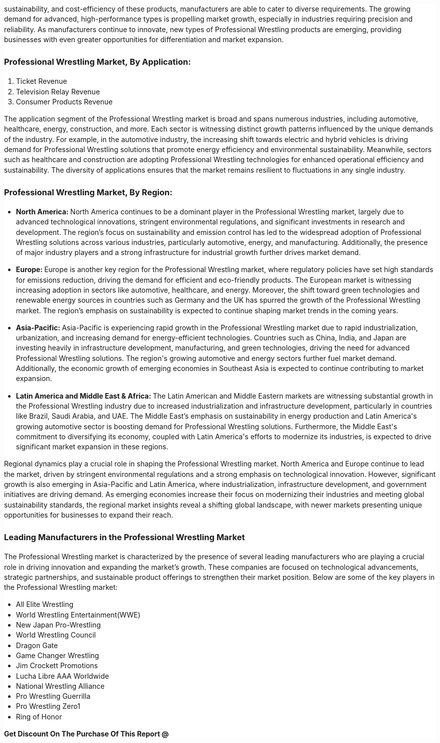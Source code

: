 sustainability, and cost-efficiency of these products, manufacturers are able to cater to diverse requirements. The growing demand for advanced, high-performance types is propelling market growth, especially in industries requiring precision and reliability. As manufacturers continue to innovate, new types of Professional Wrestling products are emerging, providing businesses with even greater opportunities for differentiation and market expansion.</p><h3>Professional Wrestling Market,&nbsp;By Application:</h3><ol><li>Ticket Revenue<li> Television Relay Revenue<li> Consumer Products Revenue</li></ol><p>The application segment of the Professional Wrestling market is broad and spans numerous industries, including automotive, healthcare, energy, construction, and more. Each sector is witnessing distinct growth patterns influenced by the unique demands of the industry. For example, in the automotive industry, the increasing shift towards electric and hybrid vehicles is driving demand for Professional Wrestling solutions that promote energy efficiency and environmental sustainability. Meanwhile, sectors such as healthcare and construction are adopting Professional Wrestling technologies for enhanced operational efficiency and sustainability. The diversity of applications ensures that the market remains resilient to fluctuations in any single industry.</p><h3>Professional Wrestling Market, By Region:</h3><ul><li><p><strong>North America:&nbsp;</strong>North America continues to be a dominant player in the Professional Wrestling market, largely due to advanced technological innovations, stringent environmental regulations, and significant investments in research and development. The region&rsquo;s focus on sustainability and emission control has led to the widespread adoption of Professional Wrestling solutions across various industries, particularly automotive, energy, and manufacturing. Additionally, the presence of major industry players and a strong infrastructure for industrial growth further drives market demand.</p></li><li><p><strong><strong>Europe:&nbsp;</strong></strong>Europe is another key region for the Professional Wrestling market, where regulatory policies have set high standards for emissions reduction, driving the demand for efficient and eco-friendly products. The European market is witnessing increasing adoption in sectors like automotive, healthcare, and energy. Moreover, the shift toward green technologies and renewable energy sources in countries such as Germany and the UK has spurred the growth of the Professional Wrestling market. The region&rsquo;s emphasis on sustainability is expected to continue shaping market trends in the coming years.</p></li><li><p><strong><strong>Asia-Pacific:&nbsp;</strong></strong>Asia-Pacific is experiencing rapid growth in the Professional Wrestling market due to rapid industrialization, urbanization, and increasing demand for energy-efficient technologies. Countries such as China, India, and Japan are investing heavily in infrastructure development, manufacturing, and green technologies, driving the need for advanced Professional Wrestling solutions. The region's growing automotive and energy sectors further fuel market demand. Additionally, the economic growth of emerging economies in Southeast Asia is expected to continue contributing to market expansion.</p></li><li><p><strong><strong>Latin America and Middle East &amp; Africa:&nbsp;</strong></strong>The Latin American and Middle Eastern markets are witnessing substantial growth in the Professional Wrestling industry due to increased industrialization and infrastructure development, particularly in countries like Brazil, Saudi Arabia, and UAE. The Middle East&rsquo;s emphasis on sustainability in energy production and Latin America's growing automotive sector is boosting demand for Professional Wrestling solutions. Furthermore, the Middle East's commitment to diversifying its economy, coupled with Latin America's efforts to modernize its industries, is expected to drive significant market expansion in these regions.</p></li></ul><p>Regional dynamics play a crucial role in shaping the Professional Wrestling market. North America and Europe continue to lead the market, driven by stringent environmental regulations and a strong emphasis on technological innovation. However, significant growth is also emerging in Asia-Pacific and Latin America, where industrialization, infrastructure development, and government initiatives are driving demand. As emerging economies increase their focus on modernizing their industries and meeting global sustainability standards, the regional market insights reveal a shifting global landscape, with newer markets presenting unique opportunities for businesses to expand their reach.</p><h3><strong>Leading Manufacturers in the Professional Wrestling Market</strong></h3><p>The Professional Wrestling market is characterized by the presence of several leading manufacturers who are playing a crucial role in driving innovation and expanding the market&rsquo;s growth. These companies are focused on technological advancements, strategic partnerships, and sustainable product offerings to strengthen their market position. Below are some of the key players in the Professional Wrestling market:</p></div><div class="article-main__content" data-test-id="publishing-text-block"><ul><li><span class="">All Elite Wrestling<li>World Wrestling Entertainment(WWE)<li>New Japan Pro-Wrestling<li>World Wrestling Council<li>Dragon Gate<li>Game Changer Wrestling<li>Jim Crockett Promotions<li>Lucha Libre AAA Worldwide<li>National Wrestling Alliance<li>Pro Wrestling Guerrilla<li>Pro Wrestling Zero1<li>Ring of Honor</span></li></ul></div><div class="article-main__content" data-test-id="publishing-text-block"><p><span class="font-[700]"><strong>Get Discount On The Purchase Of This Report @</strong>